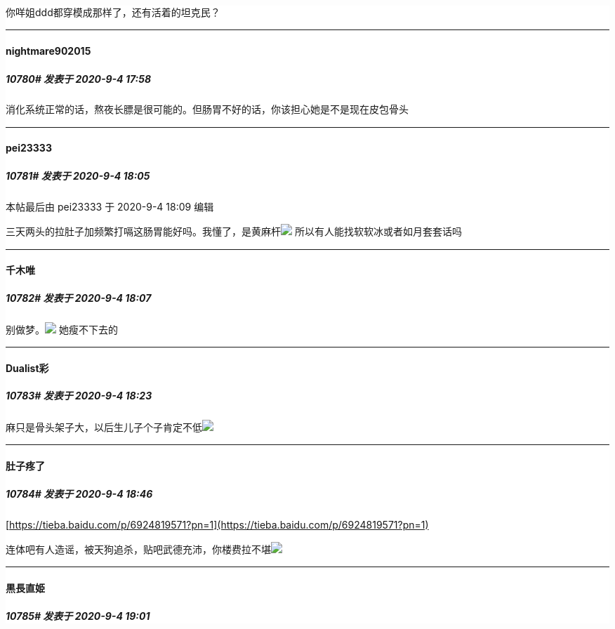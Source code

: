 
你咩姐ddd都穿模成那样了，还有活着的坦克民？


-----

####  nightmare902015  
##### 10780#       发表于 2020-9-4 17:58


消化系统正常的话，熬夜长膘是很可能的。但肠胃不好的话，你该担心她是不是现在皮包骨头


-----

####  pei23333  
##### 10781#       发表于 2020-9-4 18:05


 本帖最后由 pei23333 于 2020-9-4 18:09 编辑 

三天两头的拉肚子加频繁打嗝这肠胃能好吗。我懂了，是黄麻杆<img src="https://static.saraba1st.com/image/smiley/face2017/067.png" referrerpolicy="no-referrer"> 所以有人能找软软冰或者如月套套话吗


-----

####  千木唯  
##### 10782#       发表于 2020-9-4 18:07


别做梦。<img src="https://static.saraba1st.com/image/smiley/face2017/001.png" referrerpolicy="no-referrer">
她瘦不下去的


-----

####  Dualist彩  
##### 10783#       发表于 2020-9-4 18:23


麻只是骨头架子大，以后生儿子个子肯定不低<img src="https://static.saraba1st.com/image/smiley/face2017/072.png" referrerpolicy="no-referrer">


-----

####  肚子疼了  
##### 10784#       发表于 2020-9-4 18:46


[https://tieba.baidu.com/p/6924819571?pn=1](https://tieba.baidu.com/p/6924819571?pn=1)

连体吧有人造谣，被天狗追杀，贴吧武德充沛，你楼费拉不堪<img src="https://static.saraba1st.com/image/smiley/face2017/067.png" referrerpolicy="no-referrer">


-----

####  黒長直姫  
##### 10785#       发表于 2020-9-4 19:01
